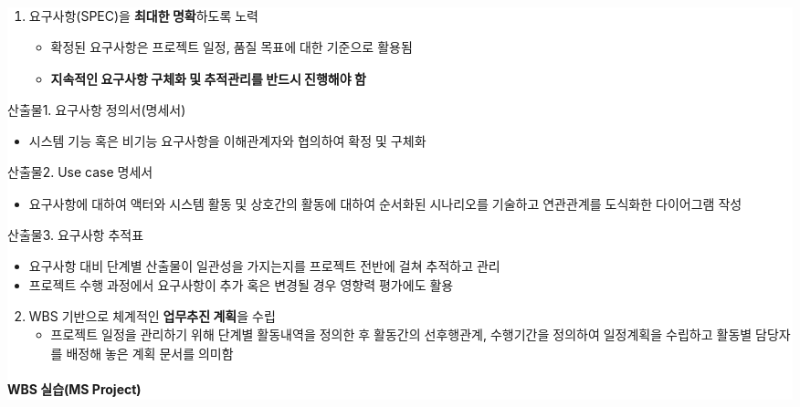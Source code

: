 1. 요구사항(SPEC)을 **최대한 명확**하도록 노력

   - 확정된 요구사항은 프로젝트 일정, 품질 목표에 대한 기준으로 활용됨

   - **지속적인 요구사항 구체화 및 추적관리를 반드시 진행해야 함**

산출물1. 요구사항 정의서(명세서)

- 시스템 기능 혹은 비기능 요구사항을 이해관계자와 협의하여 확정 및 구체화

산출물2. Use case 명세서

- 요구사항에 대하여 액터와 시스템 활동 및 상호간의 활동에 대하여 순서화된 시나리오를 기술하고 연관관계를 도식화한 다이어그램 작성

산출물3. 요구사항 추적표

- 요구사항 대비 단계별 산출물이 일관성을 가지는지를 프로젝트 전반에 걸쳐 추적하고 관리
- 프로젝트 수행 과정에서 요구사항이 추가 혹은 변경될 경우 영향력 평가에도 활용

2. WBS 기반으로 체계적인 **업무추진 계획**을 수립
   - 프로젝트 일정을 관리하기 위해 단계별 활동내역을 정의한 후 활동간의 선후행관계, 수행기간을 정의하여 일정계획을 수립하고 활동별 담당자를 배정해 놓은 계획 문서를 의미함

#### WBS 실습(MS Project)
